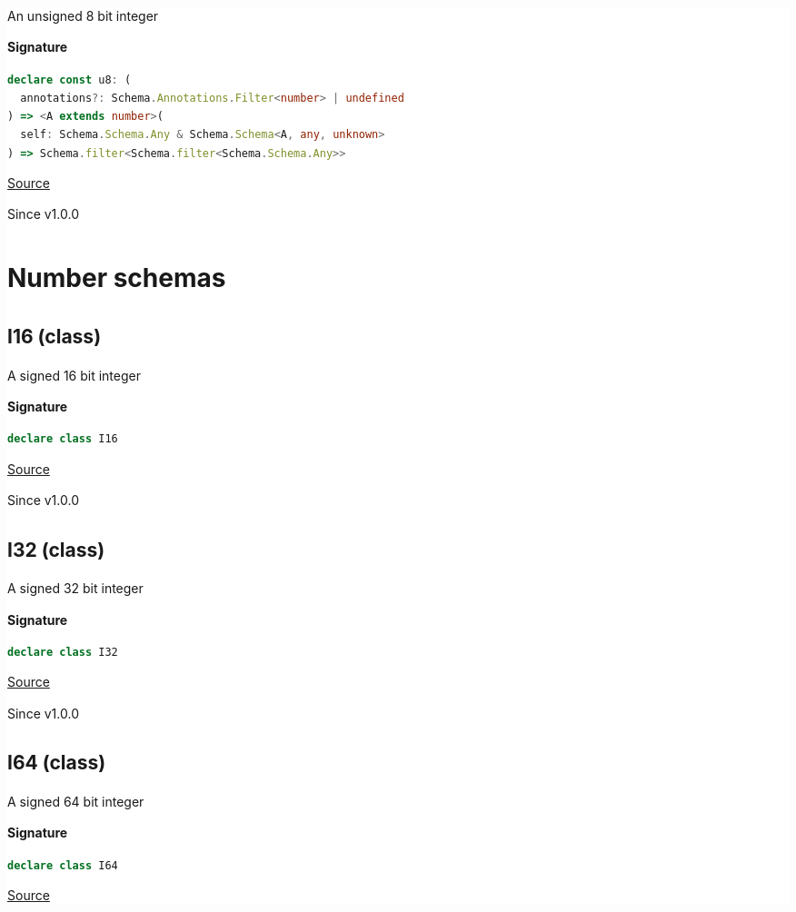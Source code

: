 An unsigned 8 bit integer

**Signature**

```ts
declare const u8: (
  annotations?: Schema.Annotations.Filter<number> | undefined
) => <A extends number>(
  self: Schema.Schema.Any & Schema.Schema<A, any, unknown>
) => Schema.filter<Schema.filter<Schema.Schema.Any>>
```

[Source](https://github.com/leonitousconforti/effect-schemas/tree/main/src/Number.ts#L41)

Since v1.0.0

# Number schemas

## I16 (class)

A signed 16 bit integer

**Signature**

```ts
declare class I16
```

[Source](https://github.com/leonitousconforti/effect-schemas/tree/main/src/Number.ts#L129)

Since v1.0.0

## I32 (class)

A signed 32 bit integer

**Signature**

```ts
declare class I32
```

[Source](https://github.com/leonitousconforti/effect-schemas/tree/main/src/Number.ts#L145)

Since v1.0.0

## I64 (class)

A signed 64 bit integer

**Signature**

```ts
declare class I64
```

[Source](https://github.com/leonitousconforti/effect-schemas/tree/main/src/Number.ts#L161)

